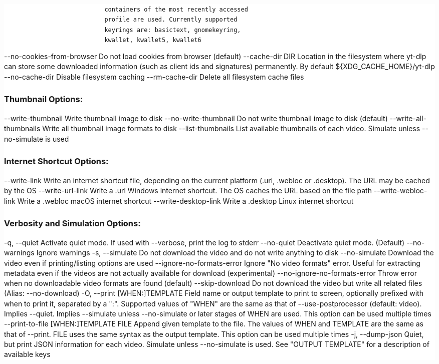                                 containers of the most recently accessed
                                profile are used. Currently supported
                                keyrings are: basictext, gnomekeyring,
                                kwallet, kwallet5, kwallet6
--no-cookies-from-browser       Do not load cookies from browser (default)
--cache-dir DIR                 Location in the filesystem where yt-dlp can
                                store some downloaded information (such as
                                client ids and signatures) permanently. By
                                default ${XDG_CACHE_HOME}/yt-dlp
--no-cache-dir                  Disable filesystem caching
--rm-cache-dir                  Delete all filesystem cache files

### Thumbnail Options:
--write-thumbnail               Write thumbnail image to disk
--no-write-thumbnail            Do not write thumbnail image to disk (default)
--write-all-thumbnails          Write all thumbnail image formats to disk
--list-thumbnails               List available thumbnails of each video.
                                Simulate unless --no-simulate is used

### Internet Shortcut Options:
--write-link                    Write an internet shortcut file, depending
                                on the current platform (.url, .webloc or
                                .desktop). The URL may be cached by the OS
--write-url-link                Write a .url Windows internet shortcut. The
                                OS caches the URL based on the file path
--write-webloc-link             Write a .webloc macOS internet shortcut
--write-desktop-link            Write a .desktop Linux internet shortcut

### Verbosity and Simulation Options:
-q, --quiet                     Activate quiet mode. If used with --verbose,
                                print the log to stderr
--no-quiet                      Deactivate quiet mode. (Default)
--no-warnings                   Ignore warnings
-s, --simulate                  Do not download the video and do not write
                                anything to disk
--no-simulate                   Download the video even if printing/listing
                                options are used
--ignore-no-formats-error       Ignore "No video formats" error. Useful for
                                extracting metadata even if the videos are
                                not actually available for download
                                (experimental)
--no-ignore-no-formats-error    Throw error when no downloadable video
                                formats are found (default)
--skip-download                 Do not download the video but write all
                                related files (Alias: --no-download)
-O, --print [WHEN:]TEMPLATE     Field name or output template to print to
                                screen, optionally prefixed with when to
                                print it, separated by a ":". Supported
                                values of "WHEN" are the same as that of
                                --use-postprocessor (default: video).
                                Implies --quiet. Implies --simulate unless
                                --no-simulate or later stages of WHEN are
                                used. This option can be used multiple times
--print-to-file [WHEN:]TEMPLATE FILE
                                Append given template to the file. The
                                values of WHEN and TEMPLATE are the same as
                                that of --print. FILE uses the same syntax
                                as the output template. This option can be
                                used multiple times
-j, --dump-json                 Quiet, but print JSON information for each
                                video. Simulate unless --no-simulate is
                                used. See "OUTPUT TEMPLATE" for a
                                description of available keys